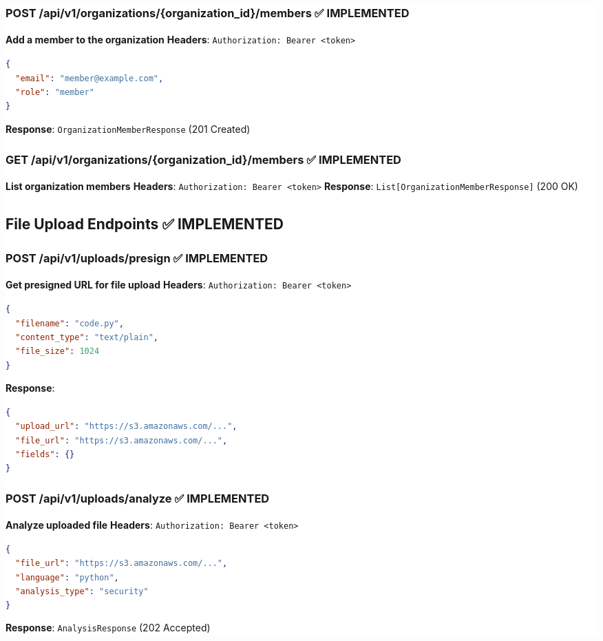 ### POST /api/v1/organizations/{organization_id}/members ✅ IMPLEMENTED
**Add a member to the organization**
**Headers**: `Authorization: Bearer <token>`
```json
{
  "email": "member@example.com",
  "role": "member"
}
```
**Response**: `OrganizationMemberResponse` (201 Created)

### GET /api/v1/organizations/{organization_id}/members ✅ IMPLEMENTED
**List organization members**
**Headers**: `Authorization: Bearer <token>`
**Response**: `List[OrganizationMemberResponse]` (200 OK)

## File Upload Endpoints ✅ IMPLEMENTED

### POST /api/v1/uploads/presign ✅ IMPLEMENTED
**Get presigned URL for file upload**
**Headers**: `Authorization: Bearer <token>`
```json
{
  "filename": "code.py",
  "content_type": "text/plain",
  "file_size": 1024
}
```
**Response**:
```json
{
  "upload_url": "https://s3.amazonaws.com/...",
  "file_url": "https://s3.amazonaws.com/...",
  "fields": {}
}
```

### POST /api/v1/uploads/analyze ✅ IMPLEMENTED
**Analyze uploaded file**
**Headers**: `Authorization: Bearer <token>`
```json
{
  "file_url": "https://s3.amazonaws.com/...",
  "language": "python",
  "analysis_type": "security"
}
```
**Response**: `AnalysisResponse` (202 Accepted)
